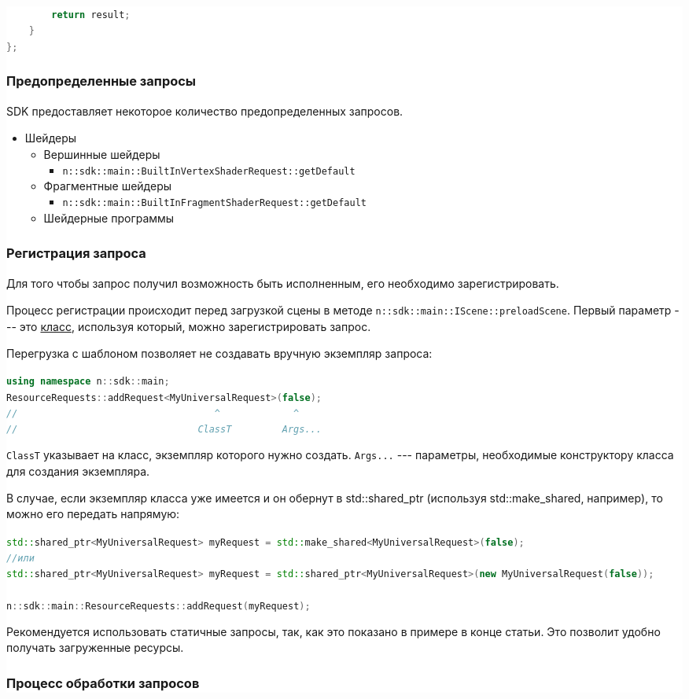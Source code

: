 ```c++
		return result;
	}
};
```

### Предопределенные запросы

SDK предоставляет некоторое количество предопределенных запросов.

- Шейдеры
	- Вершинные шейдеры
		- `n::sdk::main::BuiltInVertexShaderRequest::getDefault`
	- Фрагментные шейдеры
		- `n::sdk::main::BuiltInFragmentShaderRequest::getDefault`
	- Шейдерные программы

### Регистрация запроса

Для того чтобы запрос получил возможность быть исполненным, его необходимо зарегистрировать.

Процесс регистрации происходит перед загрузкой сцены в методе `n::sdk::main::IScene::preloadScene`. Первый параметр ---
это [класс](#n::sdk::main::ResourceRequests), используя который, можно зарегистрировать запрос.

Перегрузка с шаблоном позволяет не создавать вручную экземпляр запроса:

```c++
using namespace n::sdk::main;
ResourceRequests::addRequest<MyUniversalRequest>(false);
//                                   ^             ^
//                                ClassT         Args...
```

`ClassT` указывает на класс, экземпляр которого нужно создать.
`Args...` --- параметры, необходимые конструктору класса для создания экземпляра.

В случае, если экземпляр класса уже имеется и он обернут в std::shared_ptr (используя std::make_shared, например), то
можно его передать напрямую:

```c++
std::shared_ptr<MyUniversalRequest> myRequest = std::make_shared<MyUniversalRequest>(false);
//или
std::shared_ptr<MyUniversalRequest> myRequest = std::shared_ptr<MyUniversalRequest>(new MyUniversalRequest(false));

n::sdk::main::ResourceRequests::addRequest(myRequest);
```

Рекомендуется использовать статичные запросы, так, как это показано в примере в конце статьи. Это позволит удобно
получать загруженные ресурсы.

### Процесс обработки запросов
